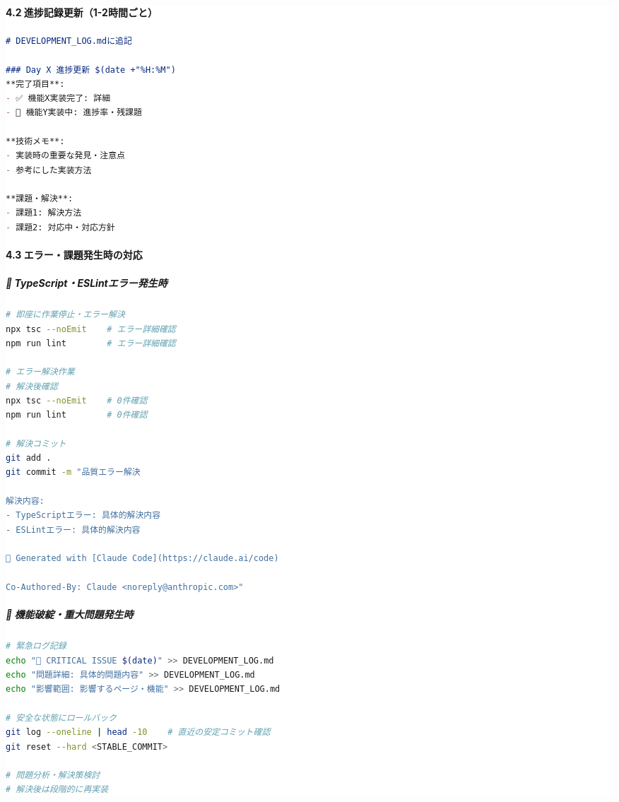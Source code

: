 #### 4.2 進捗記録更新（1-2時間ごと）
```markdown
# DEVELOPMENT_LOG.mdに追記

### Day X 進捗更新 $(date +"%H:%M")
**完了項目**:
- ✅ 機能X実装完了: 詳細
- 🔄 機能Y実装中: 進捗率・残課題

**技術メモ**:
- 実装時の重要な発見・注意点
- 参考にした実装方法

**課題・解決**:
- 課題1: 解決方法
- 課題2: 対応中・対応方針
```

#### 4.3 エラー・課題発生時の対応

##### 🚨 **TypeScript・ESLintエラー発生時**
```bash
# 即座に作業停止・エラー解決
npx tsc --noEmit    # エラー詳細確認
npm run lint        # エラー詳細確認

# エラー解決作業
# 解決後確認
npx tsc --noEmit    # 0件確認
npm run lint        # 0件確認

# 解決コミット
git add .
git commit -m "品質エラー解決

解決内容:
- TypeScriptエラー: 具体的解決内容
- ESLintエラー: 具体的解決内容

🤖 Generated with [Claude Code](https://claude.ai/code)

Co-Authored-By: Claude <noreply@anthropic.com>"
```

##### 🚨 **機能破綻・重大問題発生時**
```bash
# 緊急ログ記録
echo "🚨 CRITICAL ISSUE $(date)" >> DEVELOPMENT_LOG.md
echo "問題詳細: 具体的問題内容" >> DEVELOPMENT_LOG.md
echo "影響範囲: 影響するページ・機能" >> DEVELOPMENT_LOG.md

# 安全な状態にロールバック
git log --oneline | head -10    # 直近の安定コミット確認
git reset --hard <STABLE_COMMIT>

# 問題分析・解決策検討
# 解決後は段階的に再実装
```
